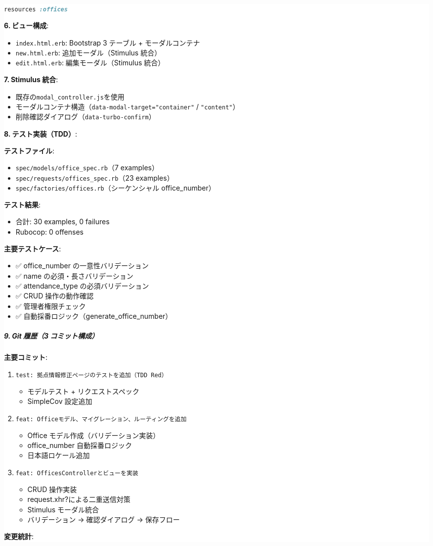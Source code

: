 ```ruby
resources :offices
```

**6. ビュー構成**:

- `index.html.erb`: Bootstrap 3 テーブル + モーダルコンテナ
- `new.html.erb`: 追加モーダル（Stimulus 統合）
- `edit.html.erb`: 編集モーダル（Stimulus 統合）

**7. Stimulus 統合**:

- 既存の`modal_controller.js`を使用
- モーダルコンテナ構造（`data-modal-target="container"` / `"content"`）
- 削除確認ダイアログ（`data-turbo-confirm`）

**8. テスト実装（TDD）**:

**テストファイル**:

- `spec/models/office_spec.rb`（7 examples）
- `spec/requests/offices_spec.rb`（23 examples）
- `spec/factories/offices.rb`（シーケンシャル office_number）

**テスト結果**:

- 合計: 30 examples, 0 failures
- Rubocop: 0 offenses

**主要テストケース**:

- ✅ office_number の一意性バリデーション
- ✅ name の必須・長さバリデーション
- ✅ attendance_type の必須バリデーション
- ✅ CRUD 操作の動作確認
- ✅ 管理者権限チェック
- ✅ 自動採番ロジック（generate_office_number）

##### 9. Git 履歴（3 コミット構成）

**主要コミット**:

1. `test: 拠点情報修正ページのテストを追加（TDD Red）`

   - モデルテスト + リクエストスペック
   - SimpleCov 設定追加

2. `feat: Officeモデル、マイグレーション、ルーティングを追加`

   - Office モデル作成（バリデーション実装）
   - office_number 自動採番ロジック
   - 日本語ロケール追加

3. `feat: OfficesControllerとビューを実装`
   - CRUD 操作実装
   - request.xhr?による二重送信対策
   - Stimulus モーダル統合
   - バリデーション → 確認ダイアログ → 保存フロー

**変更統計**:
